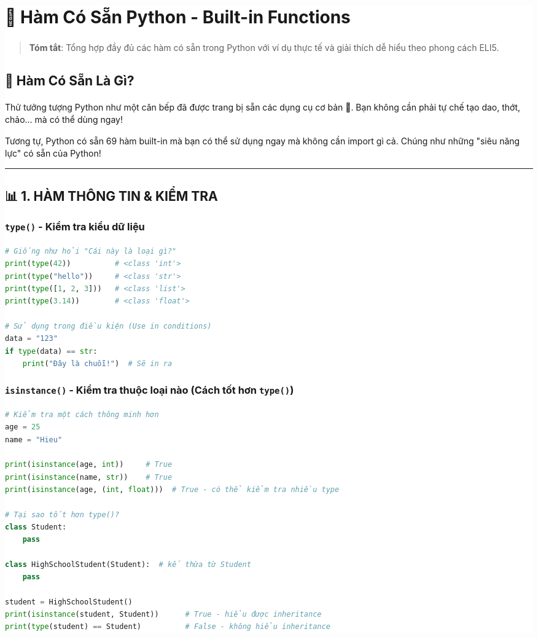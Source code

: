 # 🔧 Hàm Có Sẵn Python - Built-in Functions

> **Tóm tắt**: Tổng hợp đầy đủ các hàm có sẵn trong Python với ví dụ thực tế và giải thích dễ hiểu theo phong cách ELI5.

## 🎯 Hàm Có Sẵn Là Gì?

Thử tưởng tượng Python như một căn bếp đã được trang bị sẵn các dụng cụ cơ bản 🔧. Bạn không cần phải tự chế tạo dao, thớt, chảo... mà có thể dùng ngay! 

Tương tự, Python có sẵn 69 hàm built-in mà bạn có thể sử dụng ngay mà không cần import gì cả. Chúng như những "siêu năng lực" có sẵn của Python!

---

## 📊 1. HÀM THÔNG TIN & KIỂM TRA

### `type()` - Kiểm tra kiểu dữ liệu
```python
# Giống như hỏi "Cái này là loại gì?"
print(type(42))          # <class 'int'>
print(type("hello"))     # <class 'str'>
print(type([1, 2, 3]))   # <class 'list'>
print(type(3.14))        # <class 'float'>

# Sử dụng trong điều kiện (Use in conditions)
data = "123"
if type(data) == str:
    print("Đây là chuỗi!")  # Sẽ in ra
```

### `isinstance()` - Kiểm tra thuộc loại nào (Cách tốt hơn `type()`)
```python
# Kiểm tra một cách thông minh hơn
age = 25
name = "Hieu"

print(isinstance(age, int))     # True
print(isinstance(name, str))    # True
print(isinstance(age, (int, float)))  # True - có thể kiểm tra nhiều type

# Tại sao tốt hơn type()?
class Student:
    pass

class HighSchoolStudent(Student):  # kế thừa từ Student
    pass

student = HighSchoolStudent()
print(isinstance(student, Student))      # True - hiểu được inheritance
print(type(student) == Student)          # False - không hiểu inheritance
```
